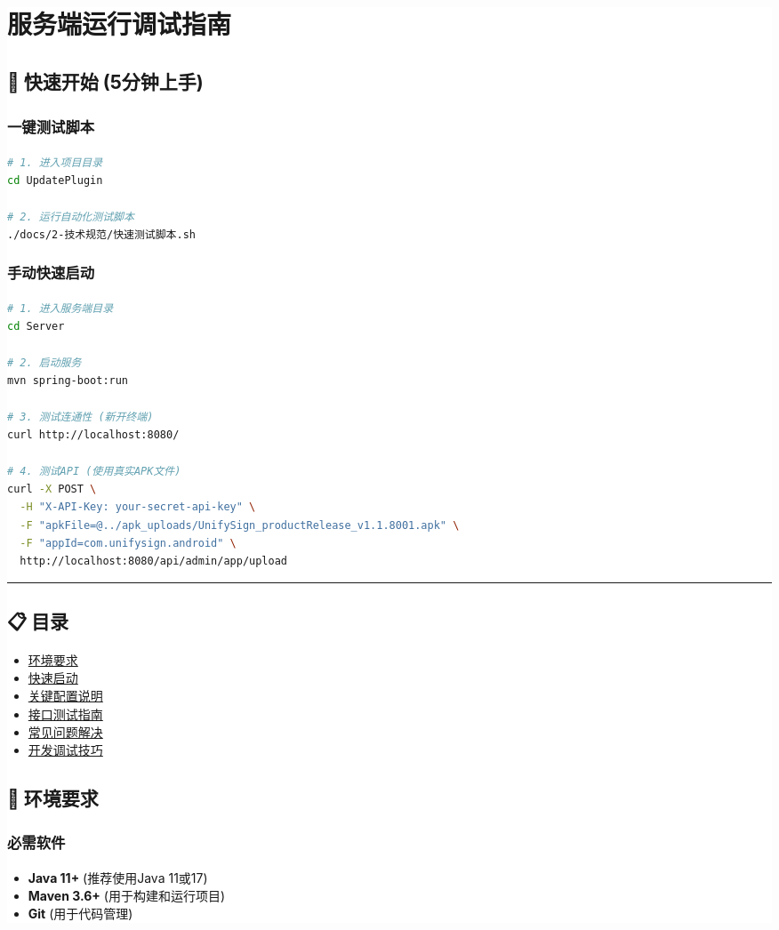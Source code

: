 # 服务端运行调试指南

## 🚀 快速开始 (5分钟上手)

### 一键测试脚本
```bash
# 1. 进入项目目录
cd UpdatePlugin

# 2. 运行自动化测试脚本
./docs/2-技术规范/快速测试脚本.sh
```

### 手动快速启动
```bash
# 1. 进入服务端目录
cd Server

# 2. 启动服务
mvn spring-boot:run

# 3. 测试连通性 (新开终端)
curl http://localhost:8080/

# 4. 测试API (使用真实APK文件)
curl -X POST \
  -H "X-API-Key: your-secret-api-key" \
  -F "apkFile=@../apk_uploads/UnifySign_productRelease_v1.1.8001.apk" \
  -F "appId=com.unifysign.android" \
  http://localhost:8080/api/admin/app/upload
```

---

## 📋 目录
- [环境要求](#环境要求)
- [快速启动](#快速启动)
- [关键配置说明](#关键配置说明)
- [接口测试指南](#接口测试指南)
- [常见问题解决](#常见问题解决)
- [开发调试技巧](#开发调试技巧)

## 🔧 环境要求

### 必需软件
- **Java 11+** (推荐使用Java 11或17)
- **Maven 3.6+** (用于构建和运行项目)
- **Git** (用于代码管理)
